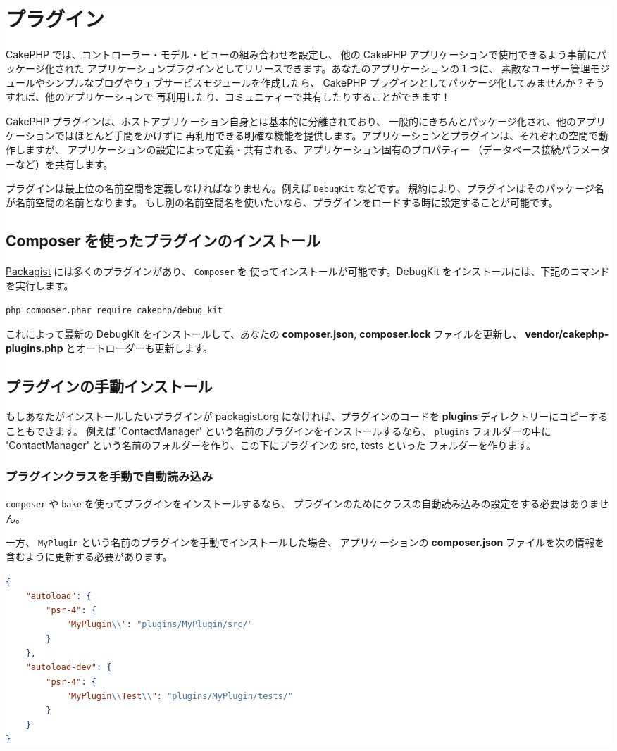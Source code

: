 # プラグイン

CakePHP では、コントローラー・モデル・ビューの組み合わせを設定し、
他の CakePHP アプリケーションで使用できるよう事前にパッケージ化された
アプリケーションプラグインとしてリリースできます。あなたのアプリケーションの１つに、
素敵なユーザー管理モジュールやシンプルなブログやウェブサービスモジュールを作成したら、
CakePHP プラグインとしてパッケージ化してみませんか？そうすれば、他のアプリケーションで
再利用したり、コミュニティーで共有したりすることができます！

CakePHP プラグインは、ホストアプリケーション自身とは基本的に分離されており、
一般的にきちんとパッケージ化され、他のアプリケーションではほとんど手間をかけずに
再利用できる明確な機能を提供します。アプリケーションとプラグインは、それぞれの空間で動作しますが、
アプリケーションの設定によって定義・共有される、アプリケーション固有のプロパティー
（データベース接続パラメーターなど）を共有します。

プラグインは最上位の名前空間を定義しなければなりません。例えば `DebugKit` などです。
規約により、プラグインはそのパッケージ名が名前空間の名前となります。
もし別の名前空間名を使いたいなら、プラグインをロードする時に設定することが可能です。

## Composer を使ったプラグインのインストール

[Packagist](https://packagist.org) には多くのプラグインがあり、 `Composer` を
使ってインストールが可能です。DebugKit をインストールには、下記のコマンドを実行します。

``` bash
php composer.phar require cakephp/debug_kit
```

これによって最新の DebugKit をインストールして、あなたの **composer.json**, **composer.lock**
ファイルを更新し、 **vendor/cakephp-plugins.php** とオートローダーも更新します。

## プラグインの手動インストール

もしあなたがインストールしたいプラグインが packagist.org になければ、プラグインのコードを
**plugins** ディレクトリーにコピーすることもできます。
例えば 'ContactManager' という名前のプラグインをインストールするなら、 `plugins` フォルダーの中に
'ContactManager' という名前のフォルダーを作り、この下にプラグインの src, tests といった
フォルダーを作ります。

### プラグインクラスを手動で自動読み込み

`composer` や `bake` を使ってプラグインをインストールするなら、
プラグインのためにクラスの自動読み込みの設定をする必要はありません。

一方、 `MyPlugin` という名前のプラグインを手動でインストールした場合、
アプリケーションの **composer.json** ファイルを次の情報を含むように更新する必要があります。

``` json
{
    "autoload": {
        "psr-4": {
            "MyPlugin\\": "plugins/MyPlugin/src/"
        }
    },
    "autoload-dev": {
        "psr-4": {
            "MyPlugin\\Test\\": "plugins/MyPlugin/tests/"
        }
    }
}
```
